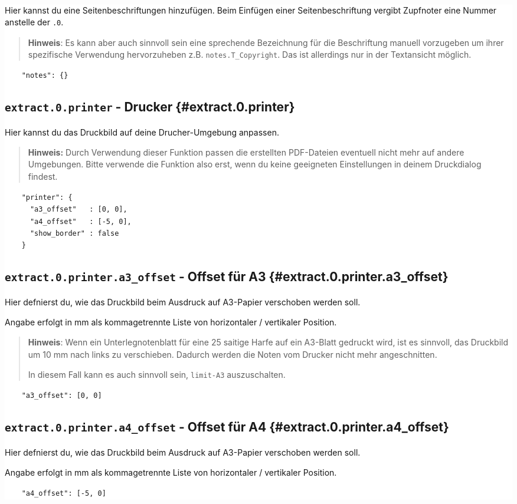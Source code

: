 Hier kannst du eine Seitenbeschriftungen hinzufügen. Beim Einfügen einer
Seitenbeschriftung vergibt Zupfnoter eine Nummer anstelle der `.0`.

> **Hinweis**: Es kann aber auch sinnvoll sein eine sprechende
> Bezeichnung für die Beschriftung manuell vorzugeben um ihrer
> spezifische Verwendung hervorzuheben z.B. `notes.T_Copyright`. Das ist
> allerdings nur in der Textansicht möglich.

        "notes": {}
          

## `extract.0.printer` - Drucker {#extract.0.printer}

Hier kannst du das Druckbild auf deine Drucher-Umgebung anpassen.

> **Hinweis:** Durch Verwendung dieser Funktion passen die erstellten
> PDF-Dateien eventuell nicht mehr auf andere Umgebungen. Bitte verwende
> die Funktion also erst, wenn du keine geeigneten Einstellungen in
> deinem Druckdialog findest.

        "printer": {
          "a3_offset"   : [0, 0],
          "a4_offset"   : [-5, 0],
          "show_border" : false
        }
          

## `extract.0.printer.a3_offset` - Offset für A3 {#extract.0.printer.a3_offset}

Hier defnierst du, wie das Druckbild beim Ausdruck auf A3-Papier
verschoben werden soll.

Angabe erfolgt in mm als kommagetrennte Liste von horizontaler /
vertikaler Position.

> **Hinweis**: Wenn ein Unterlegnotenblatt für eine 25 saitige Harfe auf
> ein A3-Blatt gedruckt wird, ist es sinnvoll, das Druckbild um 10 mm
> nach links zu verschieben. Dadurch werden die Noten vom Drucker nicht
> mehr angeschnitten.
>
> In diesem Fall kann es auch sinnvoll sein, `limit-A3` auszuschalten.

        "a3_offset": [0, 0]
          

## `extract.0.printer.a4_offset` - Offset für A4 {#extract.0.printer.a4_offset}

Hier defnierst du, wie das Druckbild beim Ausdruck auf A3-Papier
verschoben werden soll.

Angabe erfolgt in mm als kommagetrennte Liste von horizontaler /
vertikaler Position.

        "a4_offset": [-5, 0]
          